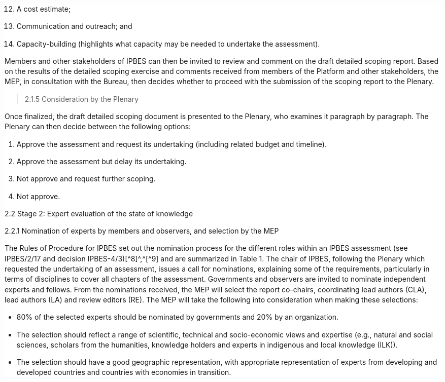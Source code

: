 12. A cost estimate;

13. Communication and outreach; and

14. Capacity-building (highlights what capacity may be needed to
    undertake the assessment).

Members and other stakeholders of IPBES can then be invited to review
and comment on the draft detailed scoping report. Based on the results
of the detailed scoping exercise and comments received from members of
the Platform and other stakeholders, the MEP, in consultation with the
Bureau, then decides whether to proceed with the submission of the
scoping report to the Plenary.

> 2.1.5 Consideration by the Plenary

Once finalized, the draft detailed scoping document is presented to the
Plenary, who examines it paragraph by paragraph. The Plenary can then
decide between the following options:

1.  Approve the assessment and request its undertaking (including
    related budget and timeline).

2.  Approve the assessment but delay its undertaking.

3.  Not approve and request further scoping.

4.  Not approve.

2.2 Stage 2: Expert evaluation of the state of knowledge

2.2.1 Nomination of experts by members and observers, and selection by
the MEP

The Rules of Procedure for IPBES set out the nomination process for the
different roles within an IPBES assessment (see IPBES/2/17 and decision
IPBES-4/3)[^8]^,^[^9] and are summarized in Table 1. The chair of IPBES,
following the Plenary which requested the undertaking of an assessment,
issues a call for nominations, explaining some of the requirements,
particularly in terms of disciplines to cover all chapters of the
assessment. Governments and observers are invited to nominate
independent experts and fellows. From the nominations received, the MEP
will select the report co-chairs, coordinating lead authors (CLA), lead
authors (LA) and review editors (RE). The MEP will take the following
into consideration when making these selections:

- 80% of the selected experts should be nominated by governments and 20%
  by an organization.

- The selection should reflect a range of scientific, technical and
  socio-economic views and expertise (e.g., natural and social sciences,
  scholars from the humanities, knowledge holders and experts in
  indigenous and local knowledge (ILK)).

- The selection should have a good geographic representation, with
  appropriate representation of experts from developing and developed
  countries and countries with economies in transition.
